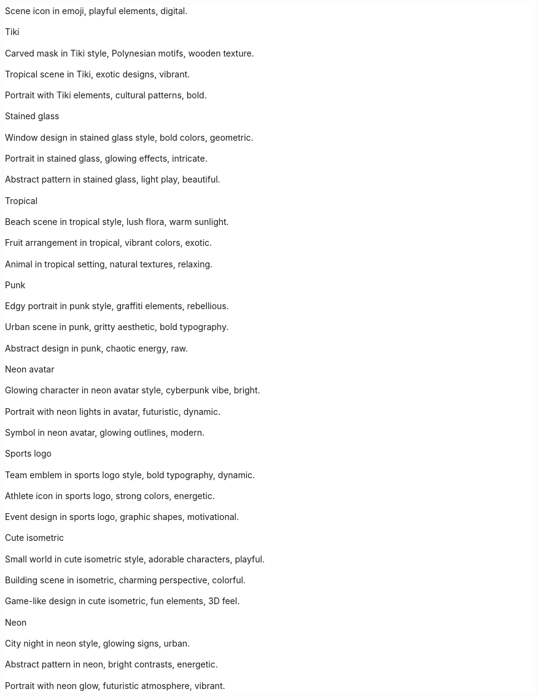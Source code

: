 Scene icon in emoji, playful elements, digital.

Tiki

Carved mask in Tiki style, Polynesian motifs, wooden texture.

Tropical scene in Tiki, exotic designs, vibrant.

Portrait with Tiki elements, cultural patterns, bold.

Stained glass

Window design in stained glass style, bold colors, geometric.

Portrait in stained glass, glowing effects, intricate.

Abstract pattern in stained glass, light play, beautiful.

Tropical

Beach scene in tropical style, lush flora, warm sunlight.

Fruit arrangement in tropical, vibrant colors, exotic.

Animal in tropical setting, natural textures, relaxing.

Punk

Edgy portrait in punk style, graffiti elements, rebellious.

Urban scene in punk, gritty aesthetic, bold typography.

Abstract design in punk, chaotic energy, raw.

Neon avatar

Glowing character in neon avatar style, cyberpunk vibe, bright.

Portrait with neon lights in avatar, futuristic, dynamic.

Symbol in neon avatar, glowing outlines, modern.

Sports logo

Team emblem in sports logo style, bold typography, dynamic.

Athlete icon in sports logo, strong colors, energetic.

Event design in sports logo, graphic shapes, motivational.

Cute isometric

Small world in cute isometric style, adorable characters, playful.

Building scene in isometric, charming perspective, colorful.

Game-like design in cute isometric, fun elements, 3D feel.

Neon

City night in neon style, glowing signs, urban.

Abstract pattern in neon, bright contrasts, energetic.

Portrait with neon glow, futuristic atmosphere, vibrant.
